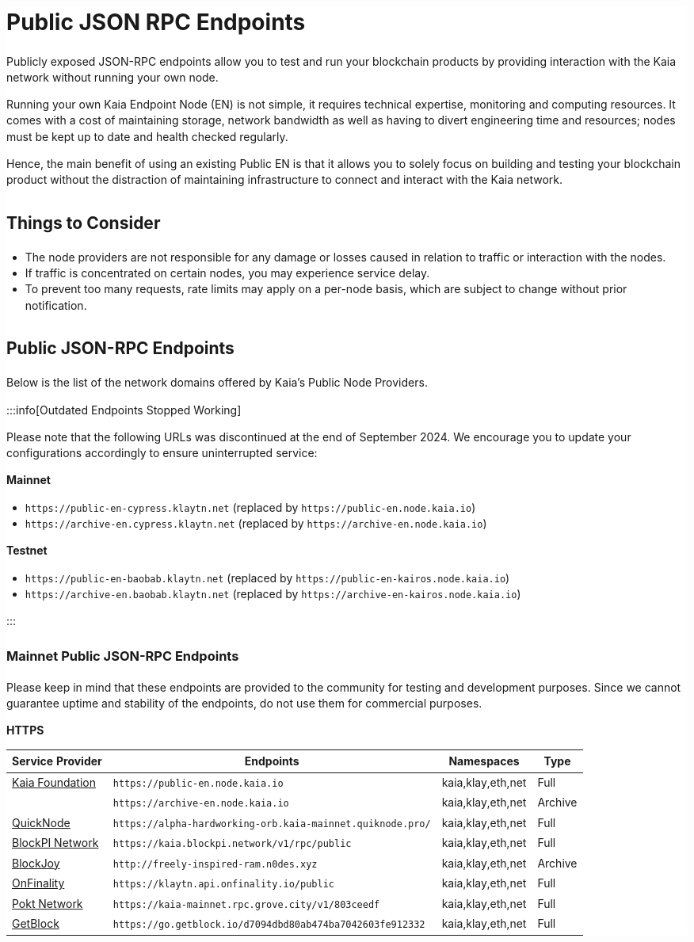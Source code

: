 # Public JSON RPC Endpoints

Publicly exposed JSON-RPC endpoints allow you to test and run your blockchain products by providing interaction with the Kaia network without running your own node.

Running your own Kaia Endpoint Node (EN) is not simple, it requires technical expertise, monitoring and computing resources. It comes with a cost of maintaining storage, network bandwidth as well as having to divert engineering time and resources; nodes must be kept up to date and health checked regularly.

Hence, the main benefit of using an existing Public EN is that it allows you to solely focus on building and testing your blockchain product without the distraction of maintaining infrastructure to connect and interact with the Kaia network.
 
## Things to Consider

- The node providers are not responsible for any damage or losses caused in relation to traffic or interaction with the nodes.
- If traffic is concentrated on certain nodes, you may experience service delay.
- To prevent too many requests, rate limits may apply on a per-node basis, which are subject to change without prior notification.

## Public JSON-RPC Endpoints

Below is the list of the network domains offered by Kaia’s Public Node Providers.

:::info[Outdated Endpoints Stopped Working]

Please note that the following URLs was discontinued at the end of September 2024. We encourage you to update your configurations accordingly to ensure uninterrupted service:

**Mainnet**

- `https://public-en-cypress.klaytn.net` (replaced by `https://public-en.node.kaia.io`)
- `https://archive-en.cypress.klaytn.net` (replaced by `https://archive-en.node.kaia.io`)

**Testnet**

- `https://public-en-baobab.klaytn.net` (replaced by `https://public-en-kairos.node.kaia.io`)
- `https://archive-en.baobab.klaytn.net` (replaced by `https://archive-en-kairos.node.kaia.io`)

:::

### Mainnet Public JSON-RPC Endpoints

Please keep in mind that these endpoints are provided to the community for testing and development purposes.
Since we cannot guarantee uptime and stability of the endpoints, do not use them for commercial purposes.

**HTTPS**

|Service Provider|Endpoints|Namespaces|Type|
|---|---|---|---|
|[Kaia Foundation](https://www.kaia.io)|`https://public-en.node.kaia.io`|kaia,klay,eth,net|Full|
||`https://archive-en.node.kaia.io`|kaia,klay,eth,net|Archive|
|[QuickNode](https://quicknode.com/)|`https://alpha-hardworking-orb.kaia-mainnet.quiknode.pro/`|kaia,klay,eth,net|Full|
|[BlockPI Network](https://blockpi.io/)|`https://kaia.blockpi.network/v1/rpc/public`|kaia,klay,eth,net|Full|
|[BlockJoy](https://blockjoy.com/)|`http://freely-inspired-ram.n0des.xyz`|kaia,klay,eth,net|Archive|
|[OnFinality](https://onfinality.io/)|`https://klaytn.api.onfinality.io/public`|kaia,klay,eth,net|Full|
|[Pokt Network](https://pokt.network/)|`https://kaia-mainnet.rpc.grove.city/v1/803ceedf`|kaia,klay,eth,net|Full|
|[GetBlock](https://getblock.io/)|`https://go.getblock.io/d7094dbd80ab474ba7042603fe912332`|kaia,klay,eth,net|Full|